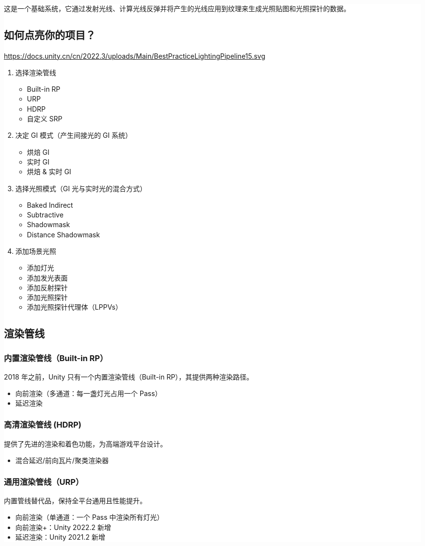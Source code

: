 这是一个基础系统，它通过发射光线、计算光线反弹并将产生的光线应用到纹理来生成光照贴图和光照探针的数据。

## 如何点亮你的项目？

https://docs.unity.cn/cn/2022.3/uploads/Main/BestPracticeLightingPipeline15.svg

1. 选择渲染管线

   - Built-in RP
   - URP
   - HDRP
   - 自定义 SRP

2. 决定 GI 模式（产生间接光的 GI 系统）

   - 烘焙 GI
   - 实时 GI
   - 烘焙 & 实时 GI

3. 选择光照模式（GI 光与实时光的混合方式）

   - Baked Indirect
   - Subtractive
   - Shadowmask
   - Distance Shadowmask

4. 添加场景光照

   - 添加灯光
   - 添加发光表面
   - 添加反射探针
   - 添加光照探针
   - 添加光照探针代理体（LPPVs）

## 渲染管线

### 内置渲染管线（Built-in RP）

2018 年之前，Unity 只有一个内置渲染管线（Built-in RP），其提供两种渲染路径。

- 向前渲染（多通道：每一盏灯光占用一个 Pass）
- 延迟渲染

### 高清渲染管线 (HDRP)

提供了先进的渲染和着色功能，为高端游戏平台设计。

- 混合延迟/前向瓦片/聚类渲染器

### 通用渲染管线（URP）

内置管线替代品，保持全平台通用且性能提升。

- 向前渲染（单通道：一个 Pass 中渲染所有灯光）
- 向前渲染+：Unity 2022.2 新增
- 延迟渲染：Unity 2021.2 新增
